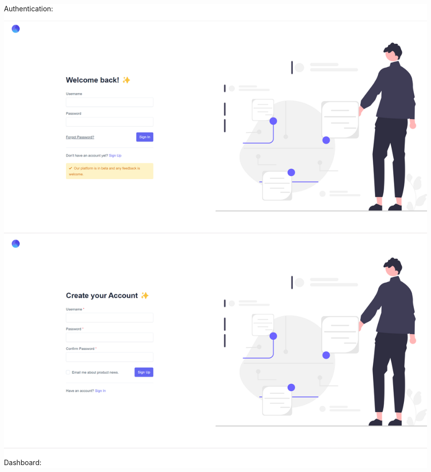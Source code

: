 Authentication:

<img src="public/assets/images/project-overview-login.png" alt="authentication" />
<img src="public/assets/images/project-overview-register.png" alt="authentication" />

Dashboard: